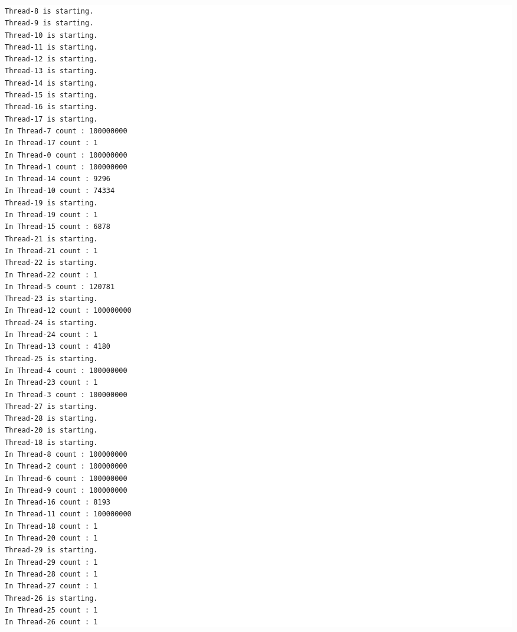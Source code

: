 ```
Thread-8 is starting.
Thread-9 is starting.
Thread-10 is starting.
Thread-11 is starting.
Thread-12 is starting.
Thread-13 is starting.
Thread-14 is starting.
Thread-15 is starting.
Thread-16 is starting.
Thread-17 is starting.
In Thread-7 count : 100000000
In Thread-17 count : 1
In Thread-0 count : 100000000
In Thread-1 count : 100000000
In Thread-14 count : 9296
In Thread-10 count : 74334
Thread-19 is starting.
In Thread-19 count : 1
In Thread-15 count : 6878
Thread-21 is starting.
In Thread-21 count : 1
Thread-22 is starting.
In Thread-22 count : 1
In Thread-5 count : 120781
Thread-23 is starting.
In Thread-12 count : 100000000
Thread-24 is starting.
In Thread-24 count : 1
In Thread-13 count : 4180
Thread-25 is starting.
In Thread-4 count : 100000000
In Thread-23 count : 1
In Thread-3 count : 100000000
Thread-27 is starting.
Thread-28 is starting.
Thread-20 is starting.
Thread-18 is starting.
In Thread-8 count : 100000000
In Thread-2 count : 100000000
In Thread-6 count : 100000000
In Thread-9 count : 100000000
In Thread-16 count : 8193
In Thread-11 count : 100000000
In Thread-18 count : 1
In Thread-20 count : 1
Thread-29 is starting.
In Thread-29 count : 1
In Thread-28 count : 1
In Thread-27 count : 1
Thread-26 is starting.
In Thread-25 count : 1
In Thread-26 count : 1
```

